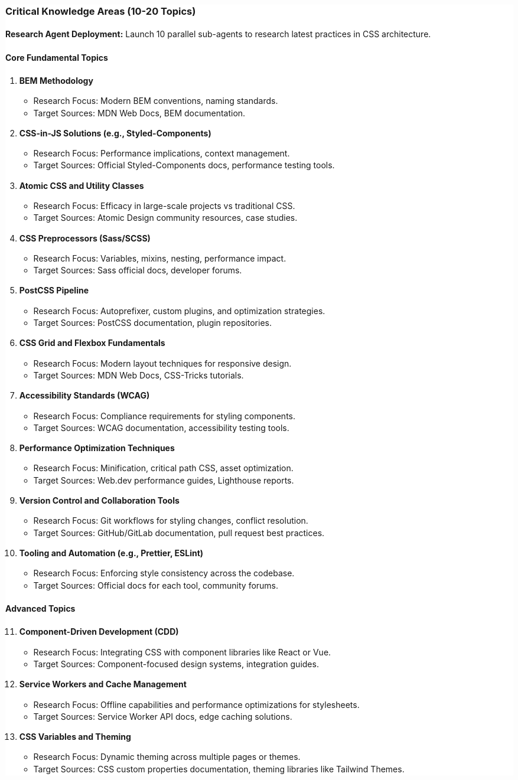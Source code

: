### Critical Knowledge Areas (10-20 Topics)
**Research Agent Deployment:** Launch 10 parallel sub-agents to research latest practices in CSS architecture.

#### Core Fundamental Topics
1. **BEM Methodology**
   - Research Focus: Modern BEM conventions, naming standards.
   - Target Sources: MDN Web Docs, BEM documentation.

2. **CSS-in-JS Solutions (e.g., Styled-Components)**
   - Research Focus: Performance implications, context management.
   - Target Sources: Official Styled-Components docs, performance testing tools.

3. **Atomic CSS and Utility Classes**
   - Research Focus: Efficacy in large-scale projects vs traditional CSS.
   - Target Sources: Atomic Design community resources, case studies.

4. **CSS Preprocessors (Sass/SCSS)**
   - Research Focus: Variables, mixins, nesting, performance impact.
   - Target Sources: Sass official docs, developer forums.

5. **PostCSS Pipeline**
   - Research Focus: Autoprefixer, custom plugins, and optimization strategies.
   - Target Sources: PostCSS documentation, plugin repositories.

6. **CSS Grid and Flexbox Fundamentals**
   - Research Focus: Modern layout techniques for responsive design.
   - Target Sources: MDN Web Docs, CSS-Tricks tutorials.

7. **Accessibility Standards (WCAG)**
   - Research Focus: Compliance requirements for styling components.
   - Target Sources: WCAG documentation, accessibility testing tools.

8. **Performance Optimization Techniques**
   - Research Focus: Minification, critical path CSS, asset optimization.
   - Target Sources: Web.dev performance guides, Lighthouse reports.

9. **Version Control and Collaboration Tools**
   - Research Focus: Git workflows for styling changes, conflict resolution.
   - Target Sources: GitHub/GitLab documentation, pull request best practices.

10. **Tooling and Automation (e.g., Prettier, ESLint)**
    - Research Focus: Enforcing style consistency across the codebase.
    - Target Sources: Official docs for each tool, community forums.

#### Advanced Topics
11. **Component-Driven Development (CDD)**
    - Research Focus: Integrating CSS with component libraries like React or Vue.
    - Target Sources: Component-focused design systems, integration guides.

12. **Service Workers and Cache Management**
    - Research Focus: Offline capabilities and performance optimizations for stylesheets.
    - Target Sources: Service Worker API docs, edge caching solutions.

13. **CSS Variables and Theming**
    - Research Focus: Dynamic theming across multiple pages or themes.
    - Target Sources: CSS custom properties documentation, theming libraries like Tailwind Themes.
